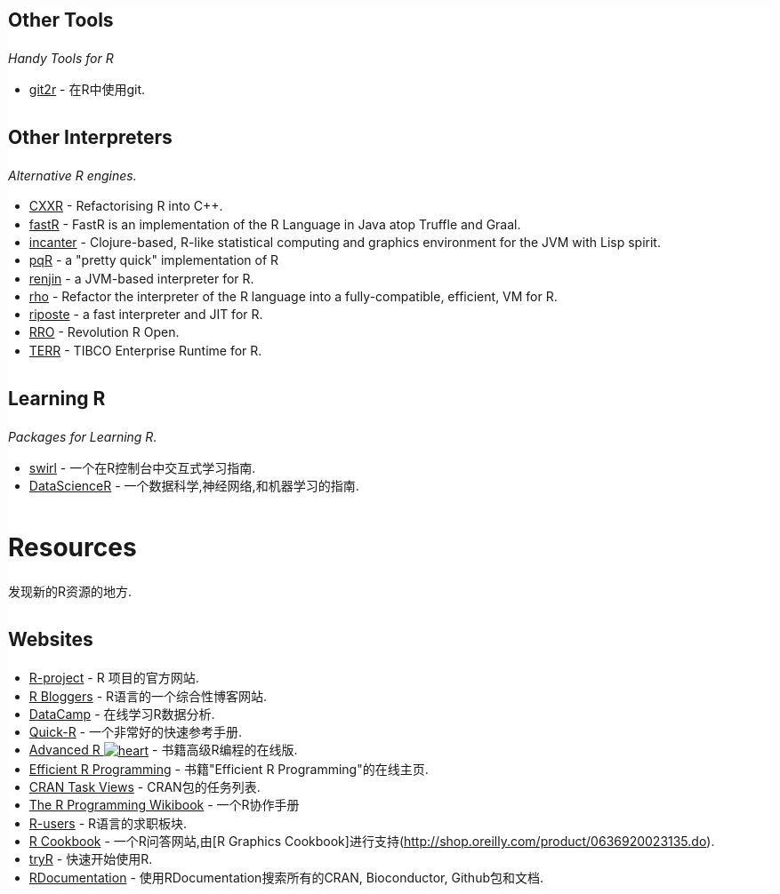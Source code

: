 ## Other Tools
*Handy Tools for R*

* [git2r](https://github.com/ropensci/git2r) - 在R中使用git.

## Other Interpreters
*Alternative R engines.*

* [CXXR](https://www.cs.kent.ac.uk/projects/cxxr/) - Refactorising R into C++.
* [fastR](https://bitbucket.org/allr/fastr/wiki/Home) - FastR is an implementation of the R Language in Java atop Truffle and Graal.
* [incanter](https://github.com/incanter/incanter) - Clojure-based, R-like statistical computing and graphics environment for the JVM with Lisp spirit.
* [pqR](http://www.pqr-project.org/) - a "pretty quick" implementation of R
* [renjin](http://www.renjin.org/) - a JVM-based interpreter for R.
* [rho](https://github.com/rho-devel/rho) - Refactor the interpreter of the R language into a fully-compatible, efficient, VM for R.
* [riposte](https://github.com/jtalbot/riposte) - a fast interpreter and JIT for R.
* [RRO](https://mran.revolutionanalytics.com/open/) - Revolution R Open.
* [TERR](http://spotfire.tibco.com/discover-spotfire/what-does-spotfire-do/predictive-analytics/tibco-enterprise-runtime-for-r-terr) - TIBCO Enterprise Runtime for R.


## Learning R
*Packages for Learning R.*

* [swirl](http://swirlstats.com/) - 一个在R控制台中交互式学习指南.
* [DataScienceR](https://github.com/ujjwalkarn/DataScienceR) - 一个数据科学,神经网络,和机器学习的指南.

# Resources

发现新的R资源的地方.

## Websites

* [R-project](http://www.r-project.org/) - R 项目的官方网站.
* [R Bloggers](http://www.r-bloggers.com/) - R语言的一个综合性博客网站.
* [DataCamp](https://www.datacamp.com/) - 在线学习R数据分析.
* [Quick-R](http://www.statmethods.net/) - 一个非常好的快速参考手册.
* [Advanced R <img class="emoji" alt="heart" src="https://awesome-r.com/heart.png" height="20" align="absmiddle" width="20">](http://adv-r.had.co.nz/) - 书籍高级R编程的在线版.
* [Efficient R Programming](https://csgillespie.github.io/efficientR/) - 书籍"Efficient R Programming"的在线主页.
* [CRAN Task Views](http://cran.r-project.org/web/views/) - CRAN包的任务列表.
* [The R Programming Wikibook](https://en.wikibooks.org/wiki/R_Programming) - 一个R协作手册 
* [R-users](https://www.r-users.com/) - R语言的求职板块.
* [R Cookbook](http://www.cookbook-r.com/) - 一个R问答网站,由[R Graphics Cookbook]进行支持(http://shop.oreilly.com/product/0636920023135.do).
* [tryR](http://tryr.codeschool.com/) - 快速开始使用R.
* [RDocumentation](https://www.rdocumentation.org/) - 使用RDocumentation搜索所有的CRAN, Bioconductor, Github包和文档.
